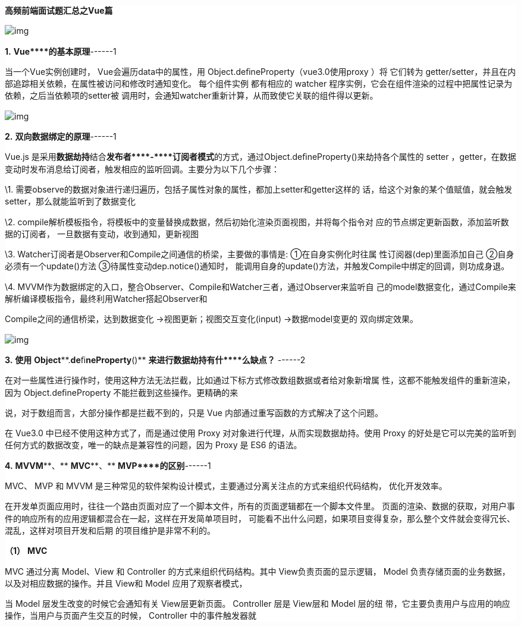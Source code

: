 **高频前端面试题汇总之****Vue****篇**

![img](file:///C:\Users\TTT\AppData\Local\Temp\ksohtml2368\wps1.png)  

**1.** **Vue****的基本原理**------1

当一个Vue实例创建时， Vue会遍历data中的属性，用 Object.deﬁneProperty（vue3.0使用proxy ）将 它们转为 getter/setter，并且在内部追踪相关依赖，在属性被访问和修改时通知变化。   每个组件实例   都有相应的 watcher 程序实例，它会在组件渲染的过程中把属性记录为依赖，之后当依赖项的setter被 调用时，会通知watcher重新计算，从而致使它关联的组件得以更新。



![img](file:///C:\Users\TTT\AppData\Local\Temp\ksohtml2368\wps3.jpg) 

**2.** **双向数据绑定的原理**------1

Vue.js 是采用**数据劫持**结合**发布者****-****订阅者模式**的方式，通过Object.deﬁneProperty()来劫持各个属性的 setter ，getter，在数据变动时发布消息给订阅者，触发相应的监听回调。主要分为以下几个步骤：

\1. 需要observe的数据对象进行递归遍历，包括子属性对象的属性，都加上setter和getter这样的 话，给这个对象的某个值赋值，就会触发setter，那么就能监听到了数据变化

\2. compile解析模板指令，将模板中的变量替换成数据，然后初始化渲染页面视图，并将每个指令对 应的节点绑定更新函数，添加监听数据的订阅者，  一旦数据有变动，收到通知，更新视图

\3. Watcher订阅者是Observer和Compile之间通信的桥梁，主要做的事情是: ①在自身实例化时往属 性订阅器(dep)里面添加自己 ②自身必须有一个update()方法 ③待属性变动dep.notice()通知时，  能调用自身的update()方法，并触发Compile中绑定的回调，则功成身退。

\4. MVVM作为数据绑定的入口，整合Observer、Compile和Watcher三者，通过Observer来监听自 己的model数据变化，通过Compile来解析编译模板指令，最终利用Watcher搭起Observer和

Compile之间的通信桥梁，达到数据变化 ->视图更新；视图交互变化(input) ->数据model变更的 双向绑定效果。



![img](file:///C:\Users\TTT\AppData\Local\Temp\ksohtml2368\wps4.png) 

**3.** **使用** **Object****.****de****ﬁ****neProperty****()** **来进行数据劫持有什****么缺点？** ------2

在对一些属性进行操作时，使用这种方法无法拦截，比如通过下标方式修改数组数据或者给对象新增属 性，这都不能触发组件的重新渲染，因为 Object.deﬁneProperty 不能拦截到这些操作。更精确的来

说，对于数组而言，大部分操作都是拦截不到的，只是 Vue 内部通过重写函数的方式解决了这个问题。

在 Vue3.0 中已经不使用这种方式了，而是通过使用 Proxy 对对象进行代理，从而实现数据劫持。使用 Proxy 的好处是它可以完美的监听到任何方式的数据改变，唯一的缺点是兼容性的问题，因为 Proxy 是 ES6 的语法。

**4.** **MVVM****、** **MVC****、** **MVP****的区别**------1

MVC、 MVP 和 MVVM 是三种常见的软件架构设计模式，主要通过分离关注点的方式来组织代码结构， 优化开发效率。

在开发单页面应用时，往往一个路由页面对应了一个脚本文件，所有的页面逻辑都在一个脚本文件里。  页面的渲染、数据的获取，对用户事件的响应所有的应用逻辑都混合在一起，这样在开发简单项目时，  可能看不出什么问题，如果项目变得复杂，那么整个文件就会变得冗长、混乱，这样对项目开发和后期 的项目维护是非常不利的。

**（****1****）** **MVC**

MVC 通过分离 Model、View 和 Controller 的方式来组织代码结构。其中 View负责页面的显示逻辑， Model 负责存储页面的业务数据，以及对相应数据的操作。并且 View和 Model 应用了观察者模式，

当 Model 层发生改变的时候它会通知有关 View层更新页面。 Controller 层是 View层和 Model 层的纽 带，它主要负责用户与应用的响应操作，当用户与页面产生交互的时候，  Controller 中的事件触发器就


